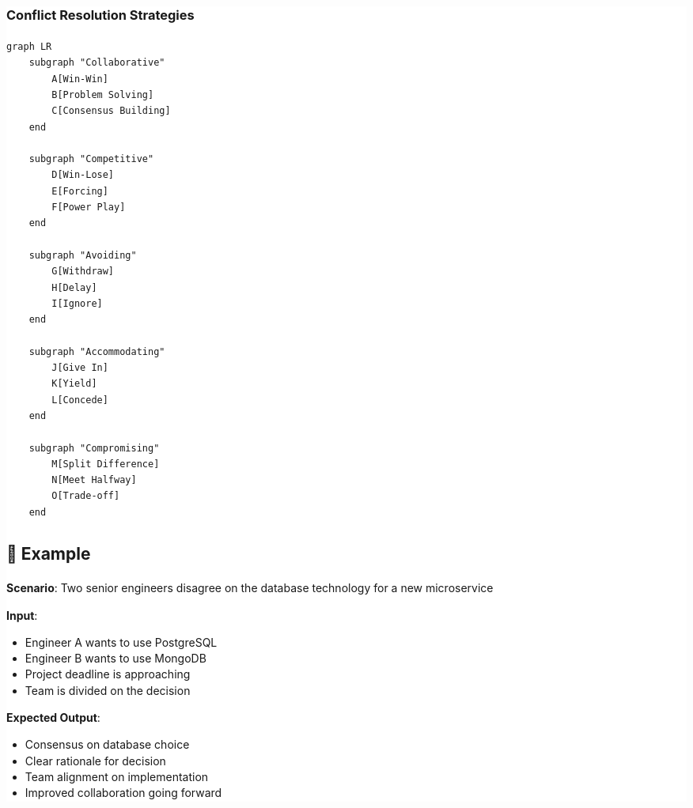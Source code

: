 ### **Conflict Resolution Strategies**

```mermaid
graph LR
    subgraph "Collaborative"
        A[Win-Win]
        B[Problem Solving]
        C[Consensus Building]
    end

    subgraph "Competitive"
        D[Win-Lose]
        E[Forcing]
        F[Power Play]
    end

    subgraph "Avoiding"
        G[Withdraw]
        H[Delay]
        I[Ignore]
    end

    subgraph "Accommodating"
        J[Give In]
        K[Yield]
        L[Concede]
    end

    subgraph "Compromising"
        M[Split Difference]
        N[Meet Halfway]
        O[Trade-off]
    end
```

## 🧩 **Example**

**Scenario**: Two senior engineers disagree on the database technology for a new microservice

**Input**:

- Engineer A wants to use PostgreSQL
- Engineer B wants to use MongoDB
- Project deadline is approaching
- Team is divided on the decision

**Expected Output**:

- Consensus on database choice
- Clear rationale for decision
- Team alignment on implementation
- Improved collaboration going forward
